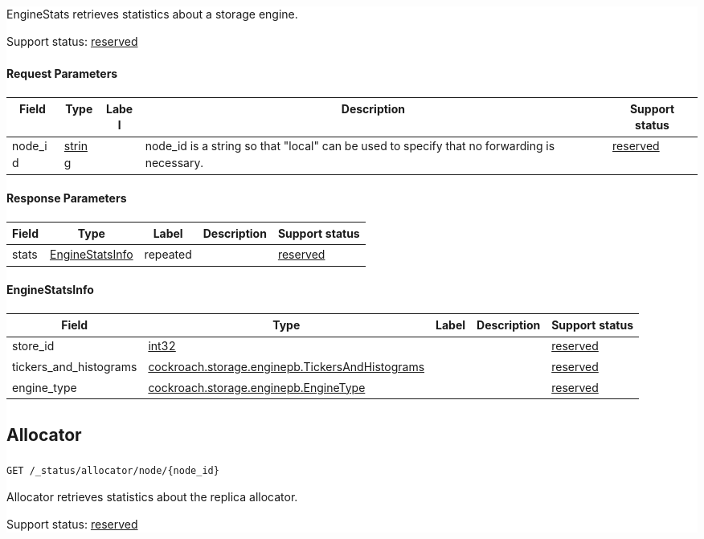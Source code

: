 EngineStats retrieves statistics about a storage engine.

Support status: [reserved](#support-status)

#### Request Parameters







| Field | Type | Label | Description | Support status |
| ----- | ---- | ----- | ----------- | -------------- |
| node_id | [string](#cockroach.server.serverpb.EngineStatsRequest-string) |  | node_id is a string so that "local" can be used to specify that no forwarding is necessary. | [reserved](#support-status) |







#### Response Parameters







| Field | Type | Label | Description | Support status |
| ----- | ---- | ----- | ----------- | -------------- |
| stats | [EngineStatsInfo](#cockroach.server.serverpb.EngineStatsResponse-cockroach.server.serverpb.EngineStatsInfo) | repeated |  | [reserved](#support-status) |






<a name="cockroach.server.serverpb.EngineStatsResponse-cockroach.server.serverpb.EngineStatsInfo"></a>
#### EngineStatsInfo



| Field | Type | Label | Description | Support status |
| ----- | ---- | ----- | ----------- | -------------- |
| store_id | [int32](#cockroach.server.serverpb.EngineStatsResponse-int32) |  |  | [reserved](#support-status) |
| tickers_and_histograms | [cockroach.storage.enginepb.TickersAndHistograms](#cockroach.server.serverpb.EngineStatsResponse-cockroach.storage.enginepb.TickersAndHistograms) |  |  | [reserved](#support-status) |
| engine_type | [cockroach.storage.enginepb.EngineType](#cockroach.server.serverpb.EngineStatsResponse-cockroach.storage.enginepb.EngineType) |  |  | [reserved](#support-status) |






## Allocator

`GET /_status/allocator/node/{node_id}`

Allocator retrieves statistics about the replica allocator.

Support status: [reserved](#support-status)
